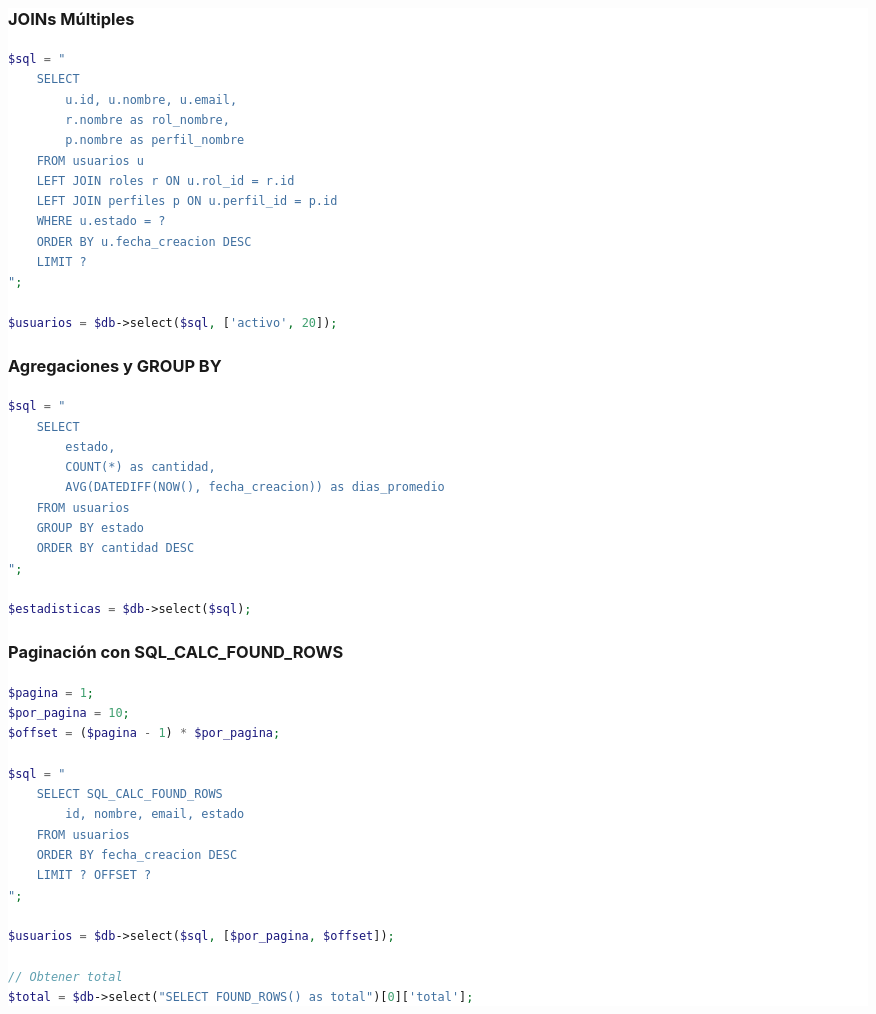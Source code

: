 ### JOINs Múltiples

```php
$sql = "
    SELECT 
        u.id, u.nombre, u.email,
        r.nombre as rol_nombre,
        p.nombre as perfil_nombre
    FROM usuarios u
    LEFT JOIN roles r ON u.rol_id = r.id
    LEFT JOIN perfiles p ON u.perfil_id = p.id
    WHERE u.estado = ?
    ORDER BY u.fecha_creacion DESC
    LIMIT ?
";

$usuarios = $db->select($sql, ['activo', 20]);
```

### Agregaciones y GROUP BY

```php
$sql = "
    SELECT 
        estado,
        COUNT(*) as cantidad,
        AVG(DATEDIFF(NOW(), fecha_creacion)) as dias_promedio
    FROM usuarios
    GROUP BY estado
    ORDER BY cantidad DESC
";

$estadisticas = $db->select($sql);
```

### Paginación con SQL_CALC_FOUND_ROWS

```php
$pagina = 1;
$por_pagina = 10;
$offset = ($pagina - 1) * $por_pagina;

$sql = "
    SELECT SQL_CALC_FOUND_ROWS
        id, nombre, email, estado
    FROM usuarios
    ORDER BY fecha_creacion DESC
    LIMIT ? OFFSET ?
";

$usuarios = $db->select($sql, [$por_pagina, $offset]);

// Obtener total
$total = $db->select("SELECT FOUND_ROWS() as total")[0]['total'];
```
